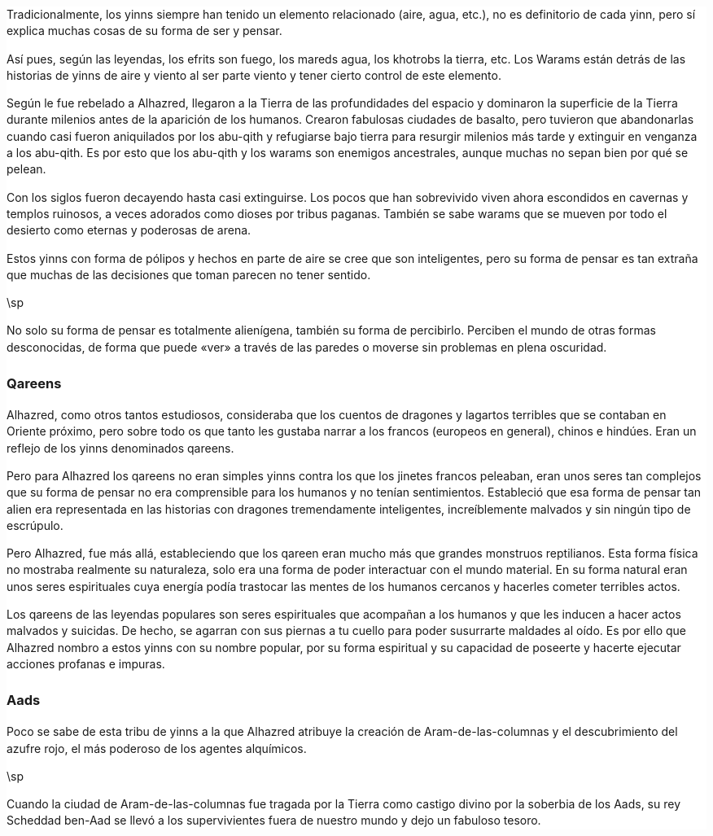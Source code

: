 Tradicionalmente, los yinns siempre han tenido un elemento relacionado (aire, agua, etc.), no es definitorio de cada yinn, pero sí explica muchas cosas de su forma de ser y pensar.

Así pues, según las leyendas, los efrits son fuego, los mareds agua, los khotrobs la tierra, etc. Los Warams están detrás de las historias de yinns de aire y viento al ser parte viento y tener cierto control de este elemento.

Según le fue rebelado a Alhazred, llegaron a la Tierra de las profundidades del espacio y dominaron la superficie de la Tierra durante milenios antes de la aparición de los humanos. Crearon fabulosas ciudades de basalto, pero tuvieron que abandonarlas cuando casi fueron aniquilados por los abu-qith y refugiarse bajo tierra para resurgir milenios más tarde y extinguir en venganza a los abu-qith. Es por esto que los abu-qith y los warams son enemigos ancestrales, aunque muchas no sepan bien por qué se pelean.

Con los siglos fueron decayendo hasta casi extinguirse. Los pocos que han sobrevivido viven ahora escondidos en cavernas y templos ruinosos, a veces adorados como dioses por tribus paganas. También se sabe warams que se mueven por todo el desierto como eternas y poderosas de arena.

Estos yinns con forma de pólipos y hechos en parte de aire se cree que son inteligentes, pero su forma de pensar es tan extraña que muchas de las decisiones que toman parecen no tener sentido. 

\sp

No solo su forma de pensar es totalmente alienígena, también su forma de percibirlo. Perciben el mundo de otras formas desconocidas, de forma que puede «ver» a través de las paredes o moverse sin problemas en plena oscuridad.

### Qareens

Alhazred, como otros tantos estudiosos, consideraba que los cuentos de dragones y lagartos terribles que se contaban en Oriente próximo, pero sobre todo os que tanto les gustaba narrar a los francos (europeos en general), chinos e hindúes. Eran un reflejo de los yinns denominados qareens.

Pero para Alhazred los qareens no eran simples yinns contra los que los jinetes francos peleaban, eran unos seres tan complejos que su forma de pensar no era comprensible para los humanos y no tenían sentimientos. Estableció que esa forma de pensar tan alien era representada en las historias con dragones tremendamente inteligentes, increíblemente malvados y sin ningún tipo de escrúpulo.

Pero Alhazred, fue más allá, estableciendo que los qareen eran mucho más que grandes monstruos reptilianos. Esta forma física no mostraba realmente su naturaleza, solo era una forma de poder interactuar con el mundo material. En su forma natural eran unos seres espirituales cuya energía podía trastocar las mentes de los humanos cercanos y hacerles cometer terribles actos.

Los qareens de las leyendas populares son seres espirituales que acompañan a los humanos y que les inducen a hacer actos malvados y suicidas. De hecho, se agarran con sus piernas a tu cuello para poder susurrarte maldades al oído. Es por ello que Alhazred nombro a estos yinns con su nombre popular, por su forma espiritual y su capacidad de poseerte y hacerte ejecutar acciones profanas e impuras.

### Aads

Poco se sabe de esta tribu de yinns a la que Alhazred atribuye la creación de Aram-de-las-columnas y el descubrimiento del azufre rojo, el más poderoso de los agentes alquímicos.

\sp

Cuando la ciudad de Aram-de-las-columnas fue tragada por la Tierra como castigo divino por la soberbia de los Aads, su rey Scheddad ben-Aad se llevó a los supervivientes fuera de nuestro mundo y dejo un fabuloso tesoro.
